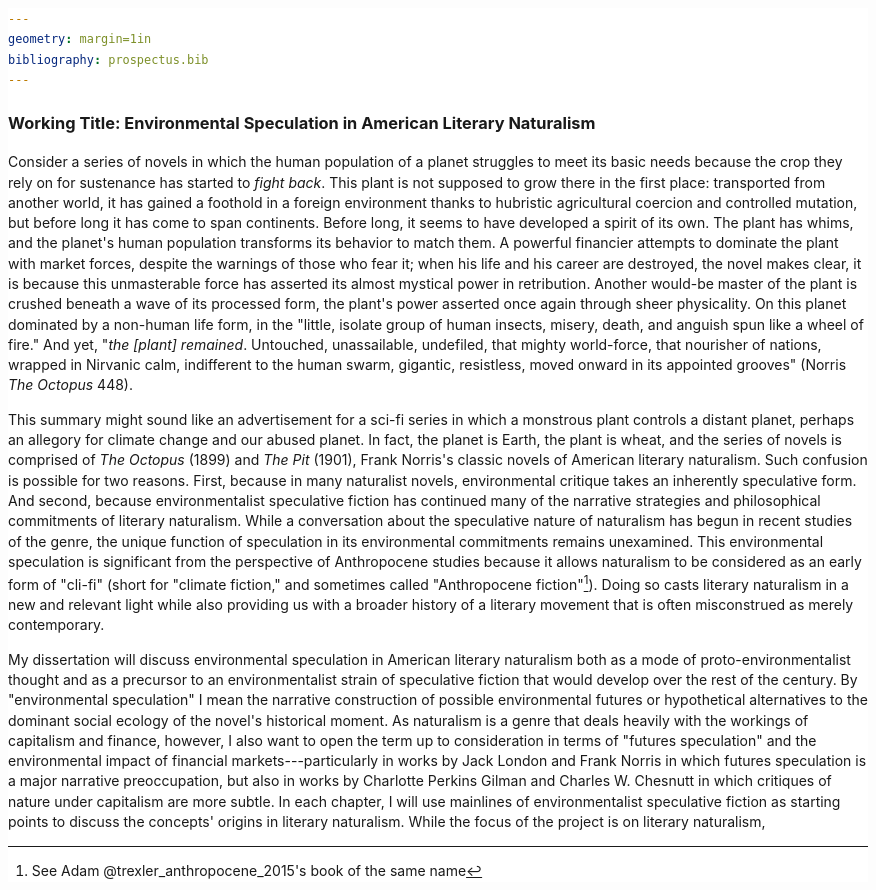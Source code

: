 ```yaml
---
geometry: margin=1in
bibliography: prospectus.bib
---
```


### Working Title: Environmental Speculation in American Literary Naturalism

Consider a series of novels in which the human population of a planet struggles
to meet its basic needs because the crop they rely on for sustenance has
started to *fight back*. This plant is not supposed to grow there in the first
place: transported from another world, it has gained a foothold in a foreign
environment thanks to hubristic agricultural coercion and controlled mutation,
but before long it has come to span continents. Before long, it seems to have
developed a spirit of its own. The plant has whims, and the planet's human
population transforms its behavior to match them. A powerful financier attempts
to dominate the plant with market forces, despite the warnings of those who
fear it; when his life and his career are destroyed, the novel makes clear, it
is because this unmasterable force has asserted its almost mystical power in
retribution. Another would-be master of the plant is crushed beneath a wave of
its processed form, the plant's power asserted once again through sheer
physicality. On this planet dominated by a non-human life form, in the "little,
isolate group of human insects, misery, death, and anguish spun like a wheel of
fire." And yet, "*the [plant] remained*. Untouched, unassailable, undefiled,
that mighty world-force, that nourisher of nations, wrapped in Nirvanic calm,
indifferent to the human swarm, gigantic, resistless, moved onward in its
appointed grooves" (Norris *The Octopus* 448).

This summary might sound like an advertisement for a sci-fi series in which
a monstrous plant controls a distant planet, perhaps an allegory for climate
change and our abused planet. In fact, the planet is Earth, the plant is wheat,
and the series of novels is comprised of *The Octopus* (1899) and *The Pit*
(1901), Frank Norris's classic novels of American literary naturalism. Such
confusion is possible for two reasons. First, because in many naturalist
novels, environmental critique takes an inherently speculative form. And
second, because environmentalist speculative fiction has continued many of the
narrative strategies and philosophical commitments of literary naturalism.
While a conversation about the speculative nature of naturalism has begun in
recent studies of the genre, the unique function of speculation in its
environmental commitments remains unexamined. This environmental speculation is
significant from the perspective of Anthropocene studies because it allows
naturalism to be considered as an early form of "cli-fi" (short for "climate
fiction," and sometimes called "Anthropocene fiction"[^ln-trexler]). Doing so
casts literary naturalism in a new and relevant light while also providing us
with a broader history of a literary movement that is often misconstrued as
merely contemporary.

My dissertation will discuss environmental speculation in American literary
naturalism both as a mode of proto-environmentalist thought and as a precursor
to an environmentalist strain of speculative fiction that would develop over
the rest of the century. By "environmental speculation" I mean the narrative
construction of possible environmental futures or hypothetical alternatives to
the dominant social ecology of the novel's historical moment. As naturalism is
a genre that deals heavily with the workings of capitalism and finance,
however, I also want to open the term up to consideration in terms of "futures
speculation" and the environmental impact of financial markets---particularly
in works by Jack London and Frank Norris in which futures speculation is
a major narrative preoccupation, but also in works by Charlotte Perkins Gilman
and Charles W. Chesnutt in which critiques of nature under capitalism are more
subtle. In each chapter, I will use mainlines of environmentalist speculative
fiction as starting points to discuss the concepts' origins in literary
naturalism. While the focus of the project is on literary naturalism,

[^ln-trexler]: See Adam @trexler_anthropocene_2015's book of the same name
[^ln-cli-fi]: While much of the early discussion of the genre took place in
[^ln-anthropocene-dates]: Consider, for example, the recent news that the
[^ln-resistance-futile]: The failure of individual resistance to such
[^ln-species-being]: "Species-being" was developed in Ludwig Feuerbach's
[^ln-stewart-london]: A Professor of English at UC Berkeley who was at least
[^ln-world-ecology]: This term condenses a long-running discussion at the